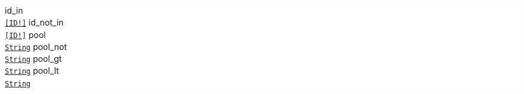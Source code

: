 </td>
</tr>
<tr>
<td>
id_in<br />
<a href="/docs/Avalanche-v2/scalars#id"><code>[ID!]</code></a>
</td>
<td>

</td>
</tr>
<tr>
<td>
id_not_in<br />
<a href="/docs/Avalanche-v2/scalars#id"><code>[ID!]</code></a>
</td>
<td>

</td>
</tr>
<tr>
<td>
pool<br />
<a href="/docs/Avalanche-v2/scalars#string"><code>String</code></a>
</td>
<td>

</td>
</tr>
<tr>
<td>
pool_not<br />
<a href="/docs/Avalanche-v2/scalars#string"><code>String</code></a>
</td>
<td>

</td>
</tr>
<tr>
<td>
pool_gt<br />
<a href="/docs/Avalanche-v2/scalars#string"><code>String</code></a>
</td>
<td>

</td>
</tr>
<tr>
<td>
pool_lt<br />
<a href="/docs/Avalanche-v2/scalars#string"><code>String</code></a>
</td>
<td>
